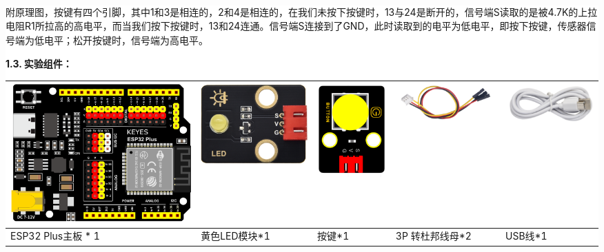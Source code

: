 附原理图，按键有四个引脚，其中1和3是相连的，2和4是相连的，在我们未按下按键时，13与24是断开的，信号端S读取的是被4.7K的上拉电阻R1所拉高的高电平，而当我们按下按键时，13和24连通。信号端S连接到了GND，此时读取到的电平为低电平，即按下按键，传感器信号端为低电平；松开按键时，信号端为高电平。

**1.3. 实验组件：**

|![](media/3008b1bea166cd1e007779a9cf611080.png)|![](media/76129bd5678dfad9bcffeae98762b0ea.png)|![](media/2c5a756c09457d60dedbe7c9e602d011.png)|![](media/0b475062a35179a5895b47951b109e90.png)|![](media/2f08910a148456221ea40ed2630e5ef2.png)|
|-|-|-|-|-|
|ESP32 Plus主板 * 1|黄色LED模块*1|按键*1|3P 转杜邦线母*2|USB线*1|

